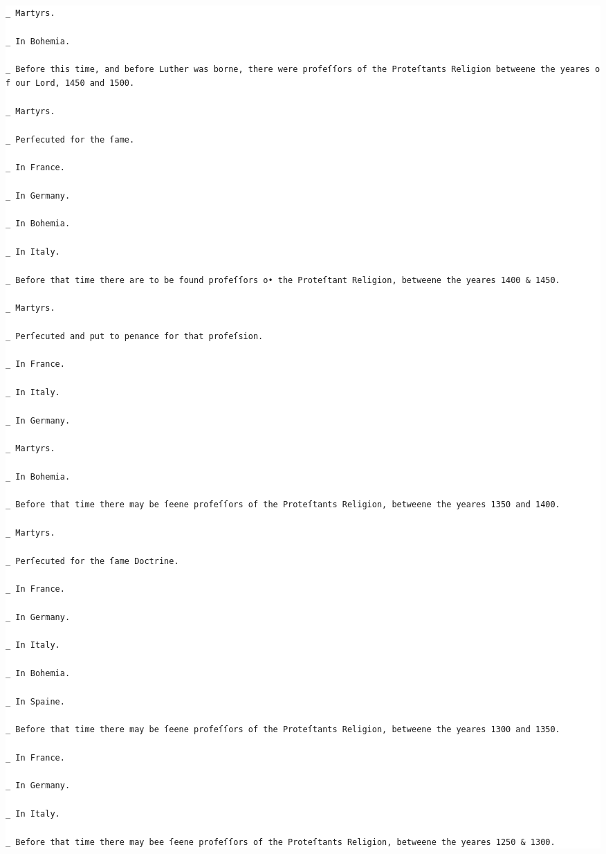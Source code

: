     _ Martyrs.

    _ In Bohemia.

    _ Before this time, and before Luther was borne, there were profeſſors of the Proteſtants Religion betweene the yeares of our Lord, 1450 and 1500.

    _ Martyrs.

    _ Perſecuted for the ſame.

    _ In France.

    _ In Germany.

    _ In Bohemia.

    _ In Italy.

    _ Before that time there are to be found profeſſors o• the Proteſtant Religion, betweene the yeares 1400 & 1450.

    _ Martyrs.

    _ Perſecuted and put to penance for that profeſsion.

    _ In France.

    _ In Italy.

    _ In Germany.

    _ Martyrs.

    _ In Bohemia.

    _ Before that time there may be ſeene profeſſors of the Proteſtants Religion, betweene the yeares 1350 and 1400.

    _ Martyrs.

    _ Perſecuted for the ſame Doctrine.

    _ In France.

    _ In Germany.

    _ In Italy.

    _ In Bohemia.

    _ In Spaine.

    _ Before that time there may be ſeene profeſſors of the Proteſtants Religion, betweene the yeares 1300 and 1350.

    _ In France.

    _ In Germany.

    _ In Italy.

    _ Before that time there may bee ſeene profeſſors of the Proteſtants Religion, betweene the yeares 1250 & 1300.
